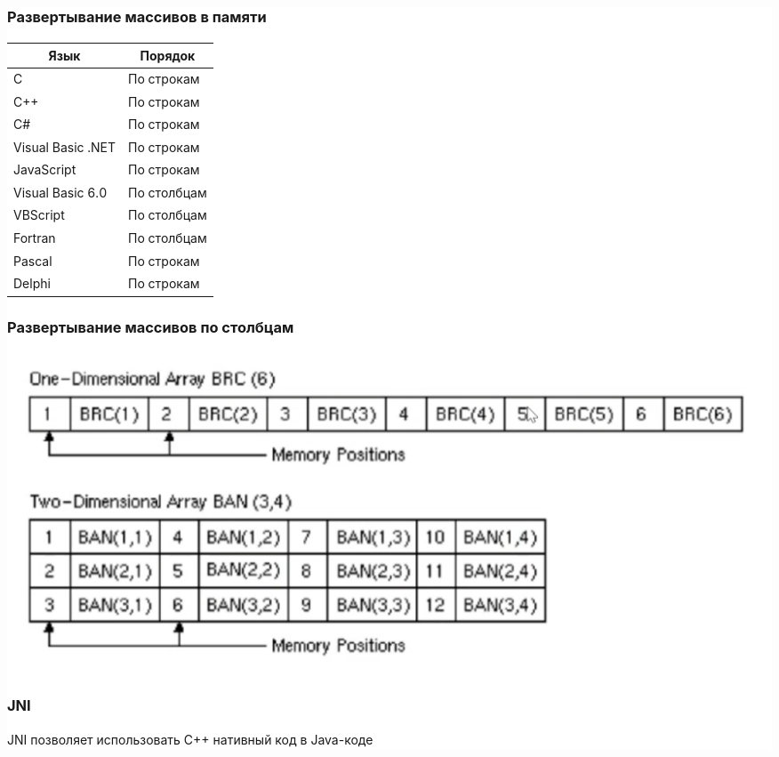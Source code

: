 ### Развертывание массивов в памяти

| Язык              | Порядок     |
|-------------------|-------------|
| C                 | По строкам  |
| C++               | По строкам  |
| C#                | По строкам  |
| Visual Basic .NET | По строкам  |
| JavaScript        | По строкам  |
| Visual Basic 6.0  | По столбцам |
| VBScript          | По столбцам |
| Fortran           | По столбцам |
| Pascal            | По строкам  |
| Delphi            | По строкам  |

### Развертывание массивов по столбцам

![array-unrolling-by-columns.png](images/lecture-7/array-unrolling-by-columns.png)

### JNI

JNI позволяет использовать C++ нативный код в Java-коде
